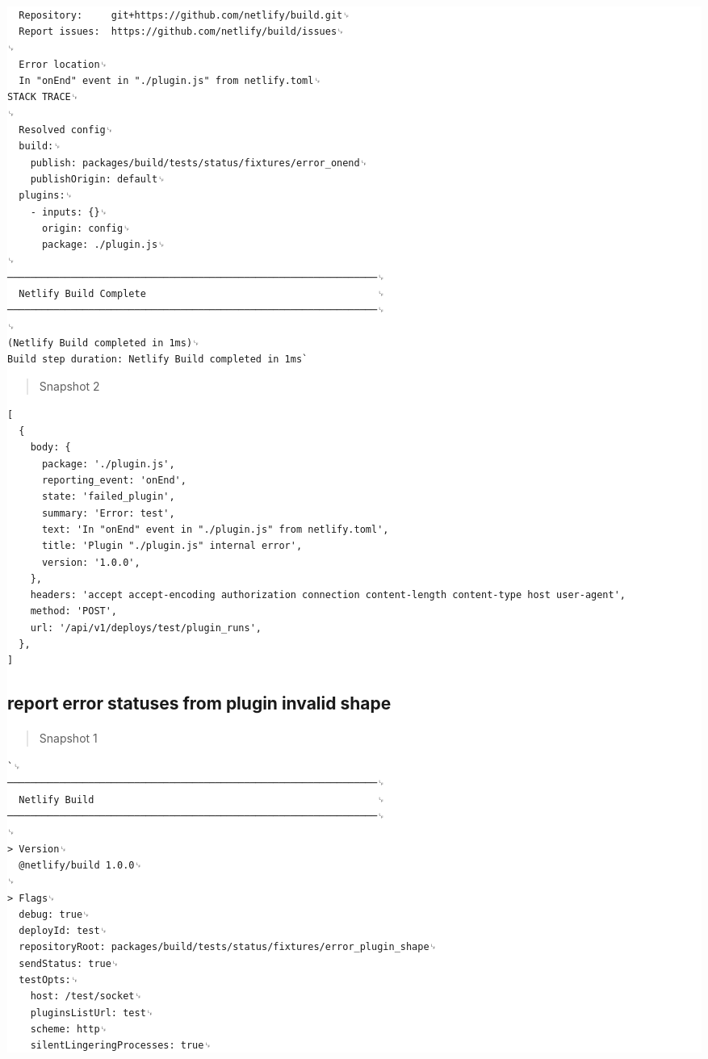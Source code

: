       Repository:     git+https://github.com/netlify/build.git␊
      Report issues:  https://github.com/netlify/build/issues␊
    ␊
      Error location␊
      In "onEnd" event in "./plugin.js" from netlify.toml␊
    STACK TRACE␊
    ␊
      Resolved config␊
      build:␊
        publish: packages/build/tests/status/fixtures/error_onend␊
        publishOrigin: default␊
      plugins:␊
        - inputs: {}␊
          origin: config␊
          package: ./plugin.js␊
    ␊
    ────────────────────────────────────────────────────────────────␊
      Netlify Build Complete                                        ␊
    ────────────────────────────────────────────────────────────────␊
    ␊
    (Netlify Build completed in 1ms)␊
    Build step duration: Netlify Build completed in 1ms`

> Snapshot 2

    [
      {
        body: {
          package: './plugin.js',
          reporting_event: 'onEnd',
          state: 'failed_plugin',
          summary: 'Error: test',
          text: 'In "onEnd" event in "./plugin.js" from netlify.toml',
          title: 'Plugin "./plugin.js" internal error',
          version: '1.0.0',
        },
        headers: 'accept accept-encoding authorization connection content-length content-type host user-agent',
        method: 'POST',
        url: '/api/v1/deploys/test/plugin_runs',
      },
    ]

## report error statuses from plugin invalid shape

> Snapshot 1

    `␊
    ────────────────────────────────────────────────────────────────␊
      Netlify Build                                                 ␊
    ────────────────────────────────────────────────────────────────␊
    ␊
    > Version␊
      @netlify/build 1.0.0␊
    ␊
    > Flags␊
      debug: true␊
      deployId: test␊
      repositoryRoot: packages/build/tests/status/fixtures/error_plugin_shape␊
      sendStatus: true␊
      testOpts:␊
        host: /test/socket␊
        pluginsListUrl: test␊
        scheme: http␊
        silentLingeringProcesses: true␊